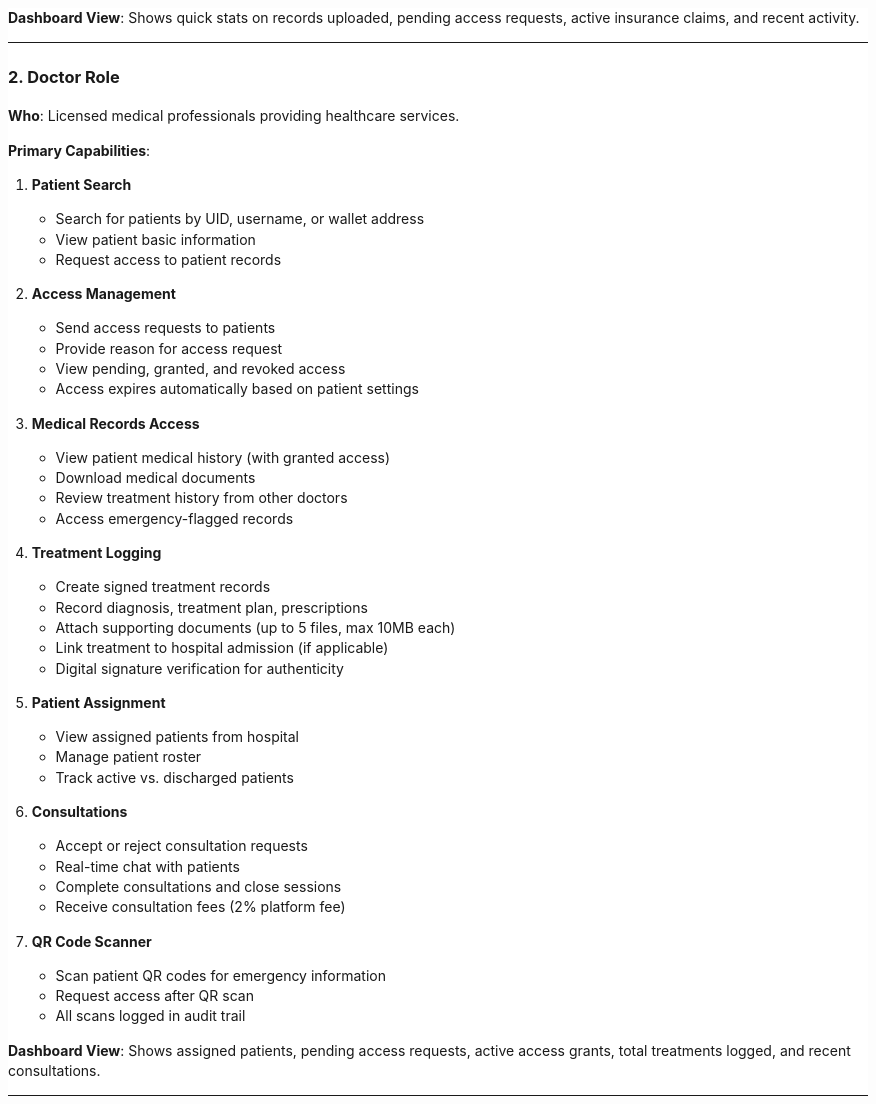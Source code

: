 **Dashboard View**: Shows quick stats on records uploaded, pending access requests, active insurance claims, and recent activity.

---

### 2. Doctor Role

**Who**: Licensed medical professionals providing healthcare services.

**Primary Capabilities**:

1. **Patient Search**
   - Search for patients by UID, username, or wallet address
   - View patient basic information
   - Request access to patient records

2. **Access Management**
   - Send access requests to patients
   - Provide reason for access request
   - View pending, granted, and revoked access
   - Access expires automatically based on patient settings

3. **Medical Records Access**
   - View patient medical history (with granted access)
   - Download medical documents
   - Review treatment history from other doctors
   - Access emergency-flagged records

4. **Treatment Logging**
   - Create signed treatment records
   - Record diagnosis, treatment plan, prescriptions
   - Attach supporting documents (up to 5 files, max 10MB each)
   - Link treatment to hospital admission (if applicable)
   - Digital signature verification for authenticity

5. **Patient Assignment**
   - View assigned patients from hospital
   - Manage patient roster
   - Track active vs. discharged patients

6. **Consultations**
   - Accept or reject consultation requests
   - Real-time chat with patients
   - Complete consultations and close sessions
   - Receive consultation fees (2% platform fee)

7. **QR Code Scanner**
   - Scan patient QR codes for emergency information
   - Request access after QR scan
   - All scans logged in audit trail

**Dashboard View**: Shows assigned patients, pending access requests, active access grants, total treatments logged, and recent consultations.

---
